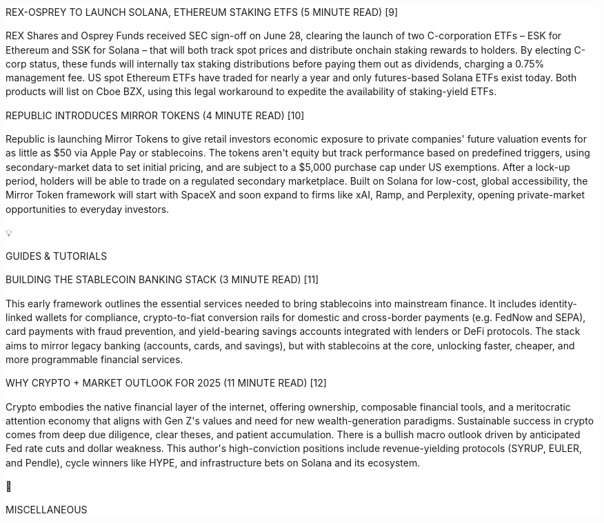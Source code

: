  REX-OSPREY TO LAUNCH SOLANA, ETHEREUM STAKING ETFS (5 MINUTE READ)
[9] 

 REX Shares and Osprey Funds received SEC sign-off on June 28,
clearing the launch of two C-corporation ETFs – ESK for Ethereum and
SSK for Solana – that will both track spot prices and distribute
onchain staking rewards to holders. By electing C-corp status, these
funds will internally tax staking distributions before paying them out
as dividends, charging a 0.75% management fee. US spot Ethereum ETFs
have traded for nearly a year and only futures-based Solana ETFs exist
today. Both products will list on Cboe BZX, using this legal
workaround to expedite the availability of staking-yield ETFs. 

 REPUBLIC INTRODUCES MIRROR TOKENS (4 MINUTE READ) [10] 

 Republic is launching Mirror Tokens to give retail investors economic
exposure to private companies' future valuation events for as little
as $50 via Apple Pay or stablecoins. The tokens aren't equity but
track performance based on predefined triggers, using secondary-market
data to set initial pricing, and are subject to a $5,000 purchase cap
under US exemptions. After a lock-up period, holders will be able to
trade on a regulated secondary marketplace. Built on Solana for
low-cost, global accessibility, the Mirror Token framework will start
with SpaceX and soon expand to firms like xAI, Ramp, and Perplexity,
opening private-market opportunities to everyday investors. 

💡 

GUIDES & TUTORIALS

 BUILDING THE STABLECOIN BANKING STACK (3 MINUTE READ) [11] 

 This early framework outlines the essential services needed to bring
stablecoins into mainstream finance. It includes identity-linked
wallets for compliance, crypto-to-fiat conversion rails for domestic
and cross-border payments (e.g. FedNow and SEPA), card payments with
fraud prevention, and yield-bearing savings accounts integrated with
lenders or DeFi protocols. The stack aims to mirror legacy banking
(accounts, cards, and savings), but with stablecoins at the core,
unlocking faster, cheaper, and more programmable financial services. 

 WHY CRYPTO + MARKET OUTLOOK FOR 2025 (11 MINUTE READ) [12] 

 Crypto embodies the native financial layer of the internet, offering
ownership, composable financial tools, and a meritocratic attention
economy that aligns with Gen Z's values and need for new
wealth-generation paradigms. Sustainable success in crypto comes from
deep due diligence, clear theses, and patient accumulation. There is a
bullish macro outlook driven by anticipated Fed rate cuts and dollar
weakness. This author's high-conviction positions include
revenue-yielding protocols (SYRUP, EULER, and Pendle), cycle winners
like HYPE, and infrastructure bets on Solana and its ecosystem. 

🦄 

MISCELLANEOUS
